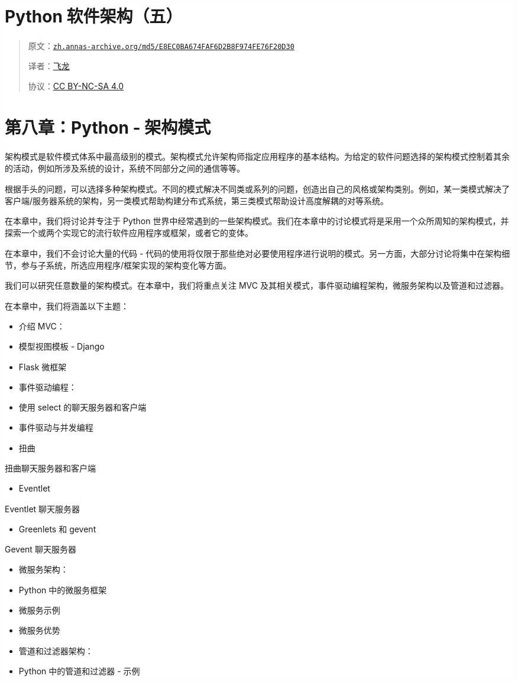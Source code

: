 # Python 软件架构（五）

> 原文：[`zh.annas-archive.org/md5/E8EC0BA674FAF6D2B8F974FE76F20D30`](https://zh.annas-archive.org/md5/E8EC0BA674FAF6D2B8F974FE76F20D30)
> 
> 译者：[飞龙](https://github.com/wizardforcel)
> 
> 协议：[CC BY-NC-SA 4.0](http://creativecommons.org/licenses/by-nc-sa/4.0/)

# 第八章：Python - 架构模式

架构模式是软件模式体系中最高级别的模式。架构模式允许架构师指定应用程序的基本结构。为给定的软件问题选择的架构模式控制着其余的活动，例如所涉及系统的设计，系统不同部分之间的通信等等。

根据手头的问题，可以选择多种架构模式。不同的模式解决不同类或系列的问题，创造出自己的风格或架构类别。例如，某一类模式解决了客户端/服务器系统的架构，另一类模式帮助构建分布式系统，第三类模式帮助设计高度解耦的对等系统。

在本章中，我们将讨论并专注于 Python 世界中经常遇到的一些架构模式。我们在本章中的讨论模式将是采用一个众所周知的架构模式，并探索一个或两个实现它的流行软件应用程序或框架，或者它的变体。

在本章中，我们不会讨论大量的代码 - 代码的使用将仅限于那些绝对必要使用程序进行说明的模式。另一方面，大部分讨论将集中在架构细节，参与子系统，所选应用程序/框架实现的架构变化等方面。

我们可以研究任意数量的架构模式。在本章中，我们将重点关注 MVC 及其相关模式，事件驱动编程架构，微服务架构以及管道和过滤器。

在本章中，我们将涵盖以下主题：

+   介绍 MVC：

+   模型视图模板 - Django

+   Flask 微框架

+   事件驱动编程：

+   使用 select 的聊天服务器和客户端

+   事件驱动与并发编程

+   扭曲

扭曲聊天服务器和客户端

+   Eventlet

Eventlet 聊天服务器

+   Greenlets 和 gevent

Gevent 聊天服务器

+   微服务架构：

+   Python 中的微服务框架

+   微服务示例

+   微服务优势

+   管道和过滤器架构：

+   Python 中的管道和过滤器 - 示例
